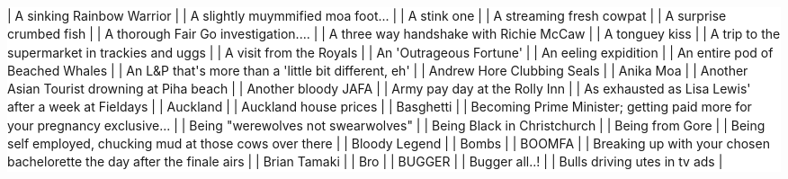 | A sinking Rainbow Warrior |
| A slightly muymmified moa foot... |
| A stink one |
| A streaming fresh cowpat |
| A surprise crumbed fish |
| A thorough Fair Go investigation.... |
| A three way handshake with Richie McCaw |
| A tonguey kiss |
| A trip to the supermarket in trackies and uggs |
| A visit from the Royals |
| An 'Outrageous Fortune' |
| An eeling expidition |
| An entire pod of Beached Whales |
| An L&P that's more than a 'little bit different, eh' |
| Andrew Hore Clubbing Seals |
| Anika Moa |
| Another Asian Tourist drowning at Piha beach |
| Another bloody JAFA |
| Army pay day at the Rolly Inn |
| As exhausted as Lisa Lewis' after a week at Fieldays |
| Auckland |
| Auckland house prices |
| Basghetti |
| Becoming Prime Minister; getting paid more for your pregnancy exclusive... |
| Being "werewolves not swearwolves" |
| Being Black in Christchurch |
| Being from Gore |
| Being self employed, chucking mud at those cows over there |
| Bloody Legend |
| Bombs |
| BOOMFA |
| Breaking up with your chosen bachelorette the day after the finale airs |
| Brian Tamaki |
| Bro |
| BUGGER |
| Bugger all..! |
| Bulls driving utes in tv ads |